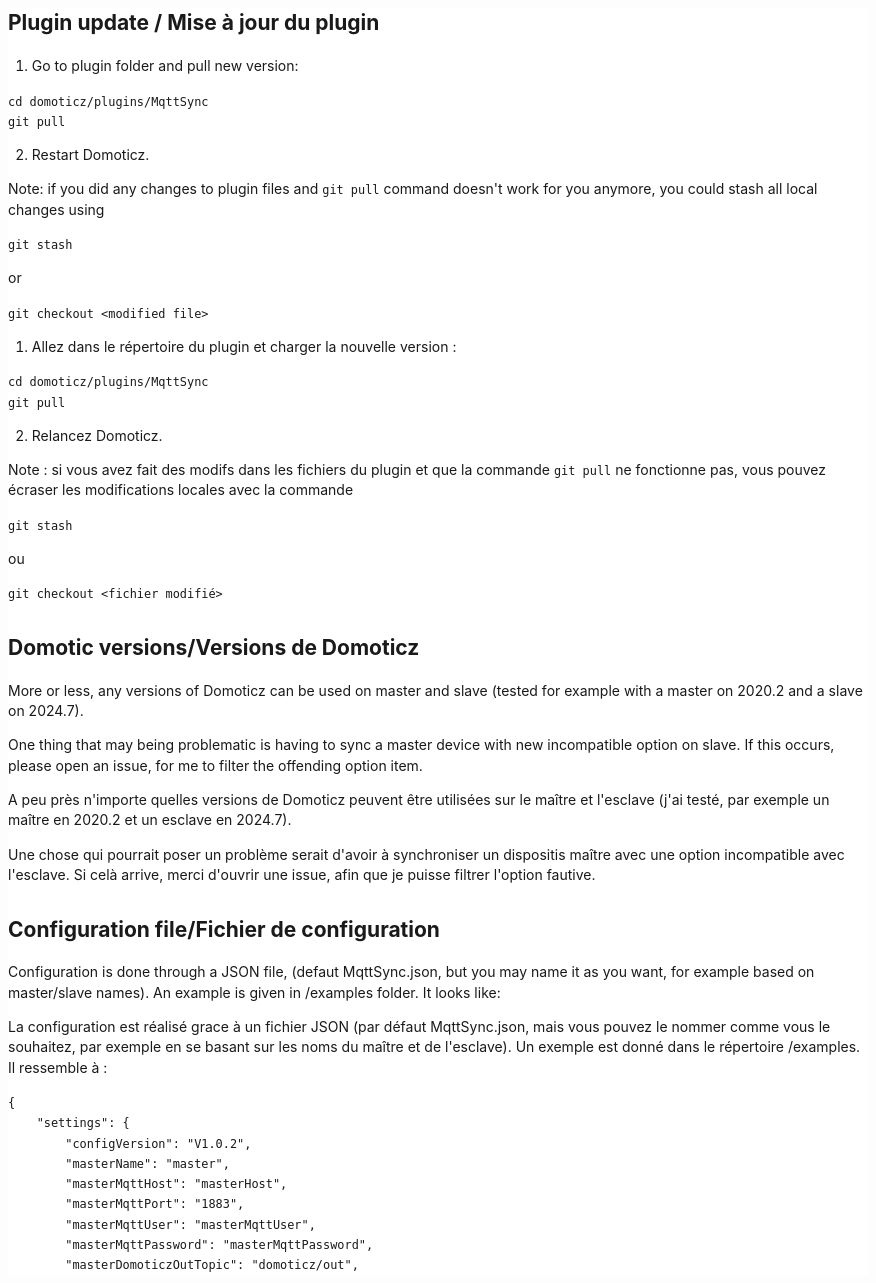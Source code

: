 ## Plugin update / Mise à jour du plugin

1. Go to plugin folder and pull new version:
```
cd domoticz/plugins/MqttSync
git pull
```
2. Restart Domoticz.

Note: if you did any changes to plugin files and `git pull` command doesn't work for you anymore, you could stash all local changes using
```
git stash
```
or
```
git checkout <modified file>
```

1. Allez dans le répertoire du plugin et charger la nouvelle version :
```
cd domoticz/plugins/MqttSync
git pull
```
2. Relancez Domoticz.

Note : si vous avez fait des modifs dans les fichiers du plugin et que la commande `git pull` ne fonctionne pas, vous pouvez écraser les modifications locales avec la commande
```
git stash
```
ou
```
git checkout <fichier modifié>
```

## Domotic versions/Versions de Domoticz
More or less, any versions of Domoticz can be used on master and slave (tested for example with a master on 2020.2 and a slave on 2024.7).

One thing that may being problematic is having to sync a master device with new incompatible option on slave. If this occurs, please open an issue, for me to filter the offending option item.

A peu près n'importe quelles versions de Domoticz peuvent être utilisées sur le maître et l'esclave (j'ai testé, par exemple un maître en 2020.2 et un esclave en 2024.7).

Une chose qui pourrait poser un problème serait d'avoir à synchroniser un dispositis maître avec une option incompatible avec l'esclave. Si celà arrive, merci d'ouvrir une issue, afin que je puisse filtrer l'option fautive.

## Configuration file/Fichier de configuration
Configuration is done through a JSON file, (defaut MqttSync.json, but you may name it as you want, for example based on master/slave names). An example is given in /examples folder. It looks like:

La configuration est réalisé grace à un fichier JSON (par défaut MqttSync.json, mais vous pouvez le nommer comme vous le souhaitez, par exemple en se basant sur les noms du maître et de l'esclave). Un exemple est donné dans le répertoire /examples. Il ressemble à :
```
{
	"settings": {
		"configVersion": "V1.0.2",
		"masterName": "master",
		"masterMqttHost": "masterHost",
		"masterMqttPort": "1883",
		"masterMqttUser": "masterMqttUser",
		"masterMqttPassword": "masterMqttPassword",
		"masterDomoticzOutTopic": "domoticz/out",
```